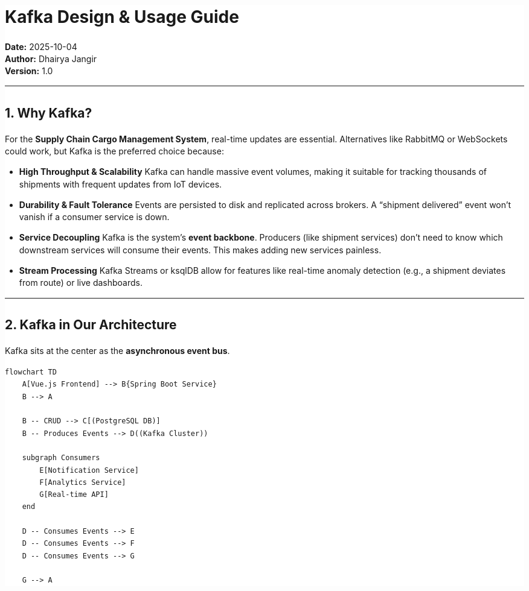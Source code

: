 # Kafka Design & Usage Guide

**Date:** 2025-10-04 <br>
**Author:** Dhairya Jangir <br>
**Version:** 1.0 <br>

---

## 1. Why Kafka?

For the **Supply Chain Cargo Management System**, real-time updates are essential. Alternatives like RabbitMQ or WebSockets could work, but Kafka is the preferred choice because:

* **High Throughput & Scalability**
  Kafka can handle massive event volumes, making it suitable for tracking thousands of shipments with frequent updates from IoT devices.

* **Durability & Fault Tolerance**
  Events are persisted to disk and replicated across brokers. A “shipment delivered” event won’t vanish if a consumer service is down.

* **Service Decoupling**
  Kafka is the system’s **event backbone**. Producers (like shipment services) don’t need to know which downstream services will consume their events. This makes adding new services painless.

* **Stream Processing**
  Kafka Streams or ksqlDB allow for features like real-time anomaly detection (e.g., a shipment deviates from route) or live dashboards.

---

## 2. Kafka in Our Architecture

Kafka sits at the center as the **asynchronous event bus**.

```mermaid
flowchart TD
    A[Vue.js Frontend] --> B{Spring Boot Service}
    B --> A

    B -- CRUD --> C[(PostgreSQL DB)]
    B -- Produces Events --> D((Kafka Cluster))

    subgraph Consumers
        E[Notification Service]
        F[Analytics Service]
        G[Real-time API]
    end

    D -- Consumes Events --> E
    D -- Consumes Events --> F
    D -- Consumes Events --> G

    G --> A
```
